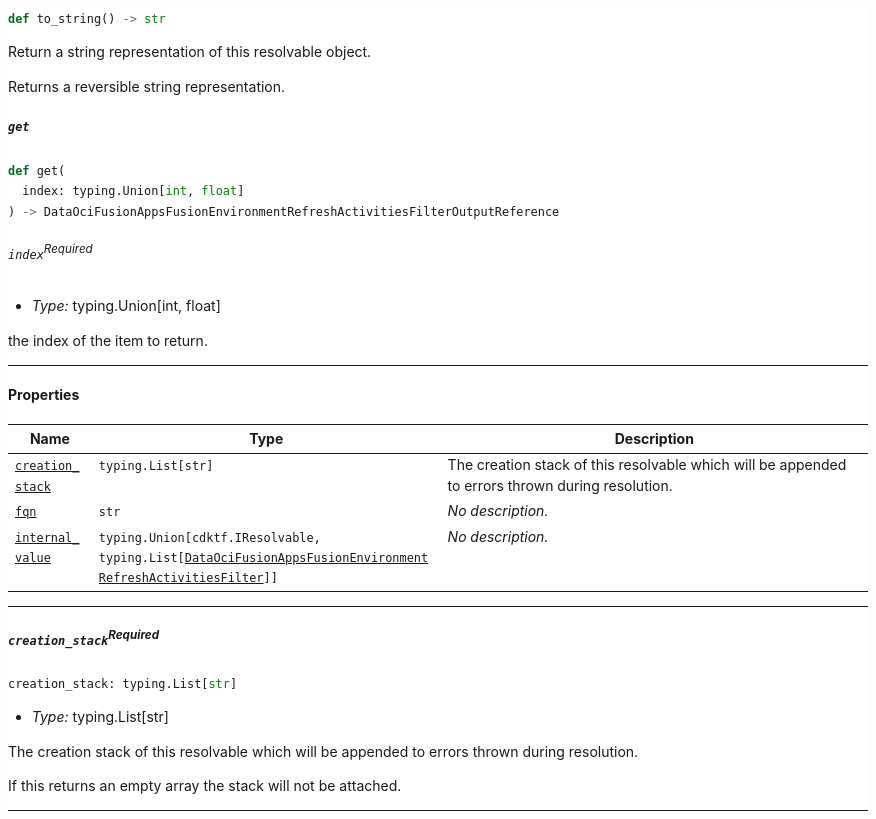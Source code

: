 ```python
def to_string() -> str
```

Return a string representation of this resolvable object.

Returns a reversible string representation.

##### `get` <a name="get" id="rhizo-co-terraform-provider-oci.dataOciFusionAppsFusionEnvironmentRefreshActivities.DataOciFusionAppsFusionEnvironmentRefreshActivitiesFilterList.get"></a>

```python
def get(
  index: typing.Union[int, float]
) -> DataOciFusionAppsFusionEnvironmentRefreshActivitiesFilterOutputReference
```

###### `index`<sup>Required</sup> <a name="index" id="rhizo-co-terraform-provider-oci.dataOciFusionAppsFusionEnvironmentRefreshActivities.DataOciFusionAppsFusionEnvironmentRefreshActivitiesFilterList.get.parameter.index"></a>

- *Type:* typing.Union[int, float]

the index of the item to return.

---


#### Properties <a name="Properties" id="Properties"></a>

| **Name** | **Type** | **Description** |
| --- | --- | --- |
| <code><a href="#rhizo-co-terraform-provider-oci.dataOciFusionAppsFusionEnvironmentRefreshActivities.DataOciFusionAppsFusionEnvironmentRefreshActivitiesFilterList.property.creationStack">creation_stack</a></code> | <code>typing.List[str]</code> | The creation stack of this resolvable which will be appended to errors thrown during resolution. |
| <code><a href="#rhizo-co-terraform-provider-oci.dataOciFusionAppsFusionEnvironmentRefreshActivities.DataOciFusionAppsFusionEnvironmentRefreshActivitiesFilterList.property.fqn">fqn</a></code> | <code>str</code> | *No description.* |
| <code><a href="#rhizo-co-terraform-provider-oci.dataOciFusionAppsFusionEnvironmentRefreshActivities.DataOciFusionAppsFusionEnvironmentRefreshActivitiesFilterList.property.internalValue">internal_value</a></code> | <code>typing.Union[cdktf.IResolvable, typing.List[<a href="#rhizo-co-terraform-provider-oci.dataOciFusionAppsFusionEnvironmentRefreshActivities.DataOciFusionAppsFusionEnvironmentRefreshActivitiesFilter">DataOciFusionAppsFusionEnvironmentRefreshActivitiesFilter</a>]]</code> | *No description.* |

---

##### `creation_stack`<sup>Required</sup> <a name="creation_stack" id="rhizo-co-terraform-provider-oci.dataOciFusionAppsFusionEnvironmentRefreshActivities.DataOciFusionAppsFusionEnvironmentRefreshActivitiesFilterList.property.creationStack"></a>

```python
creation_stack: typing.List[str]
```

- *Type:* typing.List[str]

The creation stack of this resolvable which will be appended to errors thrown during resolution.

If this returns an empty array the stack will not be attached.

---